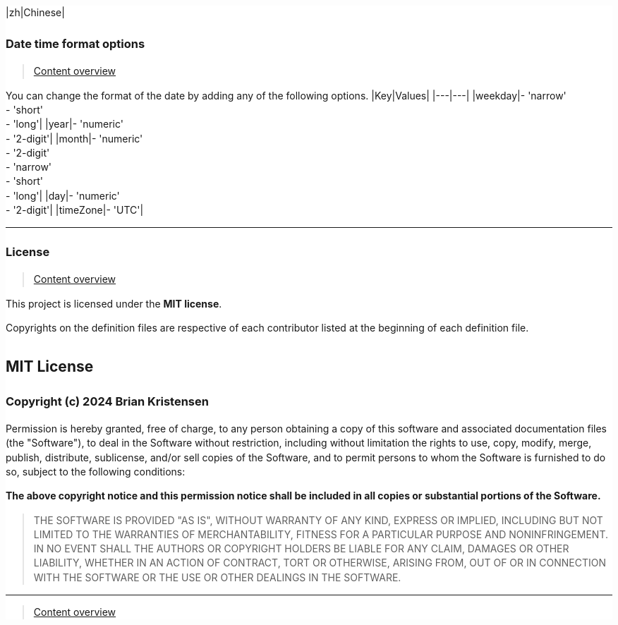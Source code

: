 |zh|Chinese|

### Date time format options

> [Content overview](#content)

You can change the format of the date by adding any of the following options.
|Key|Values|
|---|---|
|weekday|- 'narrow'<br/>- 'short'<br/>- 'long'|
|year|- 'numeric'<br/>- '2-digit'|
|month|- 'numeric'<br/>- '2-digit'<br/>- 'narrow'<br/>- 'short'<br/>- 'long'|
|day|- 'numeric'<br/>- '2-digit'|
|timeZone|- 'UTC'|

---

### License

> [Content overview](#content)

This project is licensed under the **MIT license**.

Copyrights on the definition files are respective of each contributor listed at the beginning of each definition file.

## MIT License

### Copyright (c) 2024 Brian Kristensen

Permission is hereby granted, free of charge, to any person obtaining a copy of this software and associated documentation files (the "Software"), to deal in the Software without restriction, including without limitation the rights to use, copy, modify, merge, publish, distribute, sublicense, and/or sell copies of the Software, and to permit persons to whom the Software is furnished to do so, subject to the following conditions:

**The above copyright notice and this permission notice shall be included in all copies or substantial portions of the Software.**

> THE SOFTWARE IS PROVIDED "AS IS", WITHOUT WARRANTY OF ANY KIND, EXPRESS OR IMPLIED, INCLUDING BUT NOT LIMITED TO THE WARRANTIES OF MERCHANTABILITY, FITNESS FOR A PARTICULAR PURPOSE AND NONINFRINGEMENT. IN NO EVENT SHALL THE AUTHORS OR COPYRIGHT HOLDERS BE LIABLE FOR ANY CLAIM, DAMAGES OR OTHER LIABILITY, WHETHER IN AN ACTION OF CONTRACT, TORT OR OTHERWISE, ARISING FROM, OUT OF OR IN CONNECTION WITH THE SOFTWARE OR THE USE OR OTHER DEALINGS IN THE SOFTWARE.

---

> [Content overview](#content)

